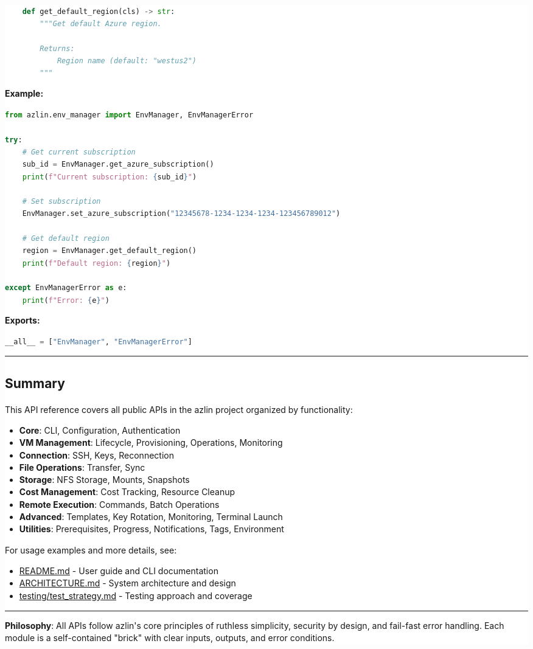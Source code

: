 ```python
    def get_default_region(cls) -> str:
        """Get default Azure region.

        Returns:
            Region name (default: "westus2")
        """
```

**Example:**

```python
from azlin.env_manager import EnvManager, EnvManagerError

try:
    # Get current subscription
    sub_id = EnvManager.get_azure_subscription()
    print(f"Current subscription: {sub_id}")

    # Set subscription
    EnvManager.set_azure_subscription("12345678-1234-1234-1234-123456789012")

    # Get default region
    region = EnvManager.get_default_region()
    print(f"Default region: {region}")

except EnvManagerError as e:
    print(f"Error: {e}")
```

**Exports:**
```python
__all__ = ["EnvManager", "EnvManagerError"]
```

---

## Summary

This API reference covers all public APIs in the azlin project organized by functionality:

- **Core**: CLI, Configuration, Authentication
- **VM Management**: Lifecycle, Provisioning, Operations, Monitoring
- **Connection**: SSH, Keys, Reconnection
- **File Operations**: Transfer, Sync
- **Storage**: NFS Storage, Mounts, Snapshots
- **Cost Management**: Cost Tracking, Resource Cleanup
- **Remote Execution**: Commands, Batch Operations
- **Advanced**: Templates, Key Rotation, Monitoring, Terminal Launch
- **Utilities**: Prerequisites, Progress, Notifications, Tags, Environment

For usage examples and more details, see:
- [README.md](../README.md) - User guide and CLI documentation
- [ARCHITECTURE.md](ARCHITECTURE.md) - System architecture and design
- [testing/test_strategy.md](testing/test_strategy.md) - Testing approach and coverage

---

**Philosophy**: All APIs follow azlin's core principles of ruthless simplicity, security by design, and fail-fast error handling. Each module is a self-contained "brick" with clear inputs, outputs, and error conditions.
